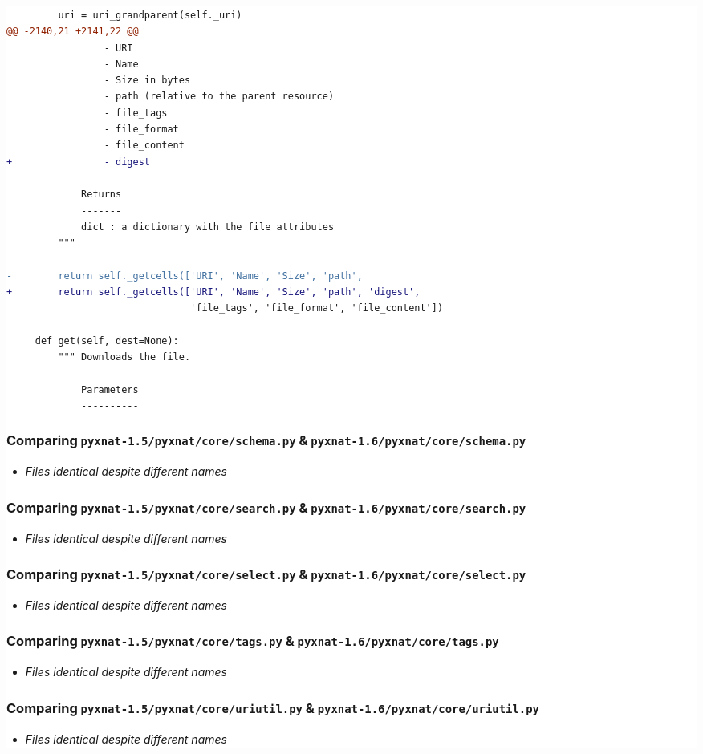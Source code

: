 ```diff
         uri = uri_grandparent(self._uri)
@@ -2140,21 +2141,22 @@
                 - URI
                 - Name
                 - Size in bytes
                 - path (relative to the parent resource)
                 - file_tags
                 - file_format
                 - file_content
+                - digest
 
             Returns
             -------
             dict : a dictionary with the file attributes
         """
 
-        return self._getcells(['URI', 'Name', 'Size', 'path',
+        return self._getcells(['URI', 'Name', 'Size', 'path', 'digest',
                                'file_tags', 'file_format', 'file_content'])
 
     def get(self, dest=None):
         """ Downloads the file.
 
             Parameters
             ----------
```

### Comparing `pyxnat-1.5/pyxnat/core/schema.py` & `pyxnat-1.6/pyxnat/core/schema.py`

 * *Files identical despite different names*

### Comparing `pyxnat-1.5/pyxnat/core/search.py` & `pyxnat-1.6/pyxnat/core/search.py`

 * *Files identical despite different names*

### Comparing `pyxnat-1.5/pyxnat/core/select.py` & `pyxnat-1.6/pyxnat/core/select.py`

 * *Files identical despite different names*

### Comparing `pyxnat-1.5/pyxnat/core/tags.py` & `pyxnat-1.6/pyxnat/core/tags.py`

 * *Files identical despite different names*

### Comparing `pyxnat-1.5/pyxnat/core/uriutil.py` & `pyxnat-1.6/pyxnat/core/uriutil.py`

 * *Files identical despite different names*
